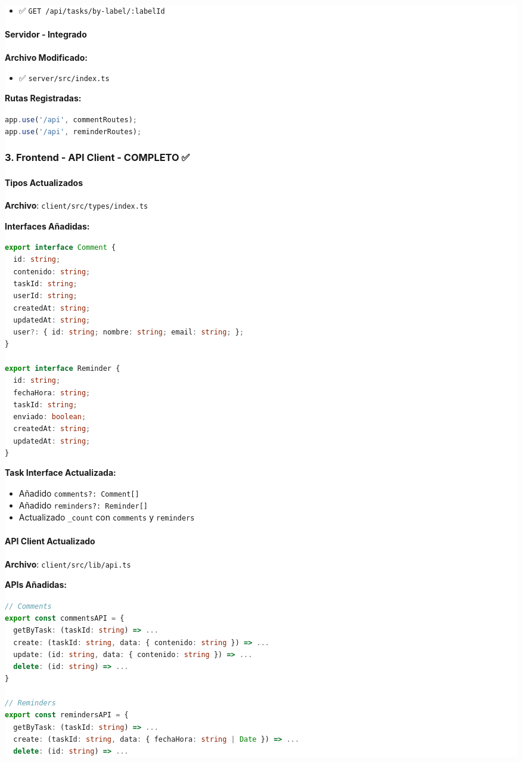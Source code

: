 - ✅ `GET /api/tasks/by-label/:labelId`

#### Servidor - Integrado

**Archivo Modificado:**

- ✅ `server/src/index.ts`

**Rutas Registradas:**

```typescript
app.use('/api', commentRoutes);
app.use('/api', reminderRoutes);
```

### 3. Frontend - API Client - COMPLETO ✅

#### Tipos Actualizados

**Archivo**: `client/src/types/index.ts`

**Interfaces Añadidas:**

```typescript
export interface Comment {
  id: string;
  contenido: string;
  taskId: string;
  userId: string;
  createdAt: string;
  updatedAt: string;
  user?: { id: string; nombre: string; email: string; };
}

export interface Reminder {
  id: string;
  fechaHora: string;
  taskId: string;
  enviado: boolean;
  createdAt: string;
  updatedAt: string;
}
```

**Task Interface Actualizada:**

- Añadido `comments?: Comment[]`
- Añadido `reminders?: Reminder[]`
- Actualizado `_count` con `comments` y `reminders`

#### API Client Actualizado

**Archivo**: `client/src/lib/api.ts`

**APIs Añadidas:**

```typescript
// Comments
export const commentsAPI = {
  getByTask: (taskId: string) => ...
  create: (taskId: string, data: { contenido: string }) => ...
  update: (id: string, data: { contenido: string }) => ...
  delete: (id: string) => ...
}

// Reminders
export const remindersAPI = {
  getByTask: (taskId: string) => ...
  create: (taskId: string, data: { fechaHora: string | Date }) => ...
  delete: (id: string) => ...
```